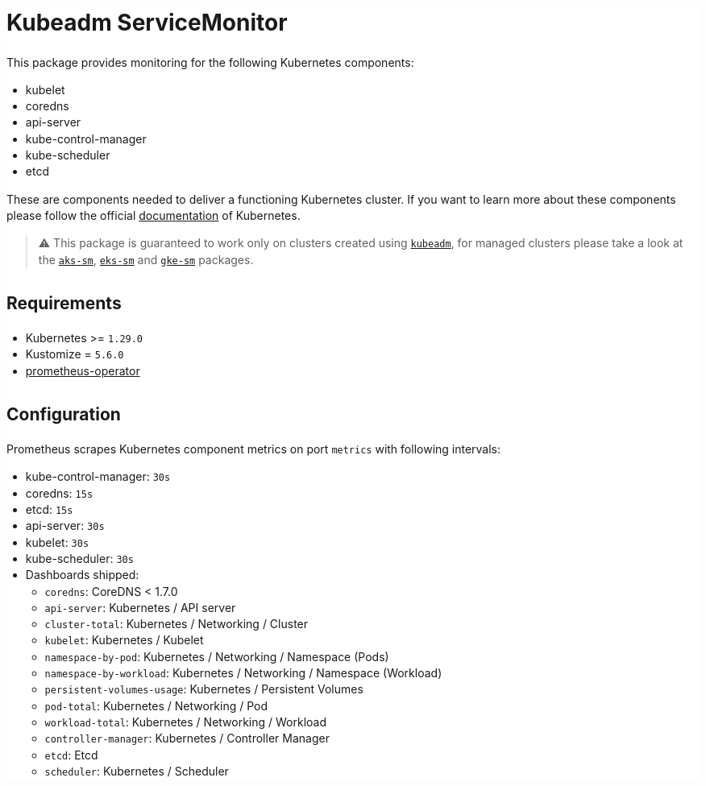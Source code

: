 # Kubeadm ServiceMonitor



This package provides monitoring for the following Kubernetes components:

- kubelet
- coredns
- api-server
- kube-control-manager
- kube-scheduler
- etcd

These are components needed to deliver a functioning Kubernetes cluster. If you
want to learn more about these components please follow the official
[documentation](https://kubernetes.io/docs/concepts/overview/components/) of
Kubernetes.

> :warning: This package is guaranteed to work only on clusters created using
> [`kubeadm`](https://kubernetes.io/docs/setup/production-environment/tools/kubeadm/create-cluster-kubeadm/),
> for managed clusters please take a look at the [`aks-sm`](../aks-sm),
> [`eks-sm`](../eks-sm) and [`gke-sm`](../gke-sm) packages.

## Requirements

- Kubernetes >= `1.29.0`
- Kustomize = `5.6.0`
- [prometheus-operator](../prometheus-operator)

## Configuration

Prometheus scrapes Kubernetes component metrics on port `metrics` with following
intervals:
- kube-control-manager: `30s`
- coredns: `15s`
- etcd: `15s`
- api-server: `30s`
- kubelet: `30s`
- kube-scheduler: `30s`
- Dashboards shipped:
  - `coredns`: CoreDNS < 1.7.0
  - `api-server`: Kubernetes / API server
  - `cluster-total`: Kubernetes / Networking / Cluster
  - `kubelet`: Kubernetes / Kubelet
  - `namespace-by-pod`: Kubernetes / Networking / Namespace (Pods)
  - `namespace-by-workload`: Kubernetes / Networking / Namespace (Workload)
  - `persistent-volumes-usage`: Kubernetes / Persistent Volumes
  - `pod-total`: Kubernetes / Networking / Pod
  - `workload-total`: Kubernetes / Networking / Workload
  - `controller-manager`: Kubernetes / Controller Manager
  - `etcd`: Etcd
  - `scheduler`: Kubernetes / Scheduler
